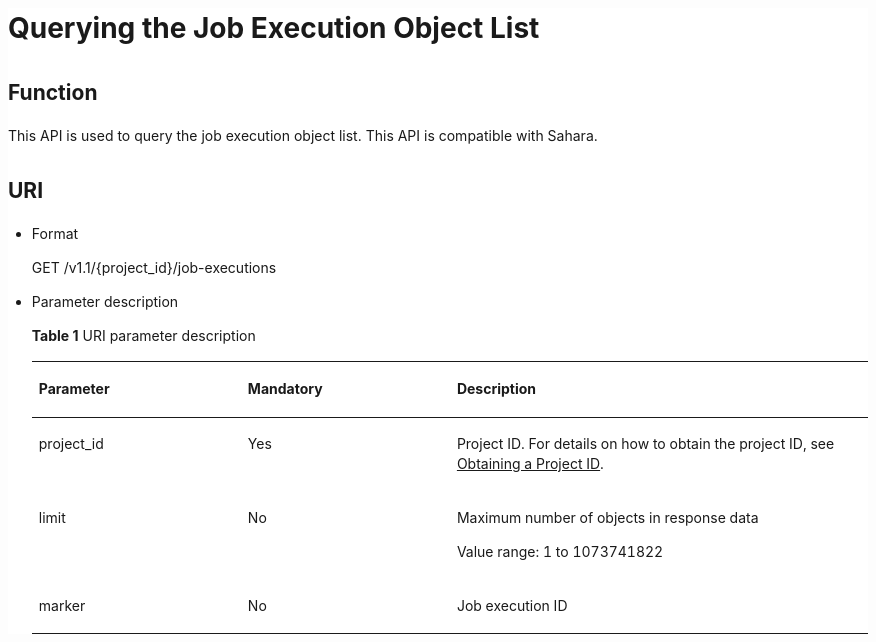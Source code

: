 # Querying the Job Execution Object List<a name="EN-US_TOPIC_0172486209"></a>

## Function<a name="section5957478711297"></a>

This API is used to query the job execution object list. This API is compatible with Sahara.

## URI<a name="section9153250112933"></a>

-   Format

    GET /v1.1/\{project\_id\}/job-executions

-   Parameter description

    **Table  1**  URI parameter description

    <a name="table49499141194754"></a>
    <table><thead align="left"><tr id="row33700024194754"><th class="cellrowborder" valign="top" width="25%" id="mcps1.2.4.1.1"><p id="p16571835194812"><a name="p16571835194812"></a><a name="p16571835194812"></a>Parameter</p>
    </th>
    <th class="cellrowborder" valign="top" width="25%" id="mcps1.2.4.1.2"><p id="p141410194812"><a name="p141410194812"></a><a name="p141410194812"></a>Mandatory</p>
    </th>
    <th class="cellrowborder" valign="top" width="50%" id="mcps1.2.4.1.3"><p id="p11454278194812"><a name="p11454278194812"></a><a name="p11454278194812"></a>Description</p>
    </th>
    </tr>
    </thead>
    <tbody><tr id="row6505449415356"><td class="cellrowborder" valign="top" width="25%" headers="mcps1.2.4.1.1 "><p id="p3492262515356"><a name="p3492262515356"></a><a name="p3492262515356"></a>project_id</p>
    </td>
    <td class="cellrowborder" valign="top" width="25%" headers="mcps1.2.4.1.2 "><p id="p1016041415356"><a name="p1016041415356"></a><a name="p1016041415356"></a>Yes</p>
    </td>
    <td class="cellrowborder" valign="top" width="50%" headers="mcps1.2.4.1.3 "><p id="p1768719515356"><a name="p1768719515356"></a><a name="p1768719515356"></a>Project ID. For details on how to obtain the project ID, see <a href="obtaining-a-project-id.md">Obtaining a Project ID</a>.</p>
    </td>
    </tr>
    <tr id="row20659256153330"><td class="cellrowborder" valign="top" width="25%" headers="mcps1.2.4.1.1 "><p id="p10159747154837"><a name="p10159747154837"></a><a name="p10159747154837"></a>limit</p>
    </td>
    <td class="cellrowborder" valign="top" width="25%" headers="mcps1.2.4.1.2 "><p id="p44704178154837"><a name="p44704178154837"></a><a name="p44704178154837"></a>No</p>
    </td>
    <td class="cellrowborder" valign="top" width="50%" headers="mcps1.2.4.1.3 "><p id="p49662373154837"><a name="p49662373154837"></a><a name="p49662373154837"></a>Maximum number of objects in response data</p>
    <p id="p8947859145519"><a name="p8947859145519"></a><a name="p8947859145519"></a>Value range: 1 to 1073741822</p>
    </td>
    </tr>
    <tr id="row6317415154849"><td class="cellrowborder" valign="top" width="25%" headers="mcps1.2.4.1.1 "><p id="p41948639154849"><a name="p41948639154849"></a><a name="p41948639154849"></a>marker</p>
    </td>
    <td class="cellrowborder" valign="top" width="25%" headers="mcps1.2.4.1.2 "><p id="p42396583154849"><a name="p42396583154849"></a><a name="p42396583154849"></a>No</p>
    </td>
    <td class="cellrowborder" valign="top" width="50%" headers="mcps1.2.4.1.3 "><p id="p12118708114324"><a name="p12118708114324"></a><a name="p12118708114324"></a>Job execution ID</p>